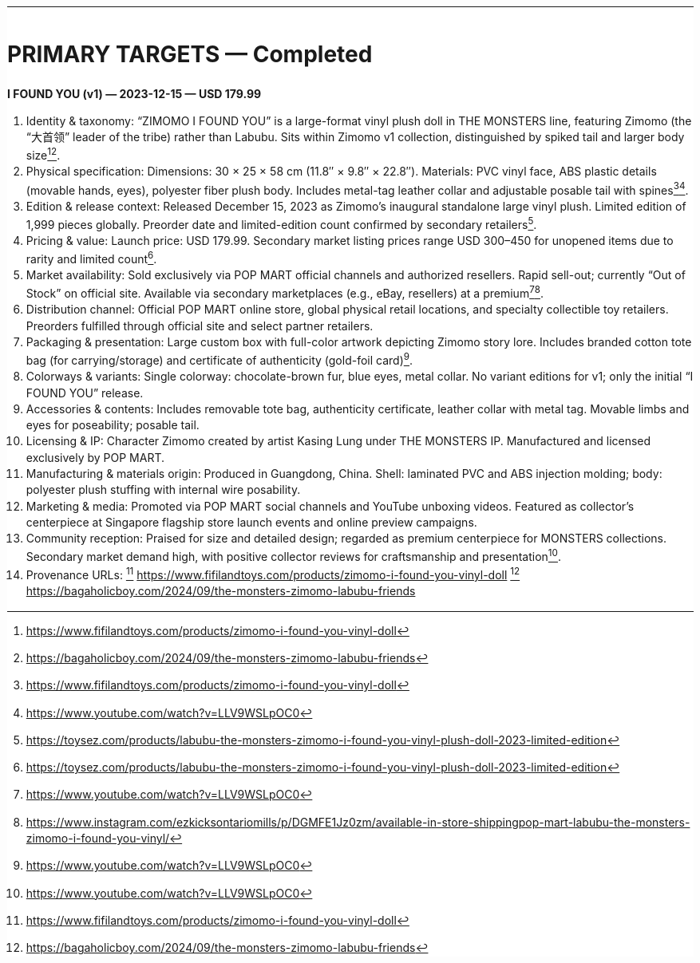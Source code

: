 [^2_54]: https://www.tiktok.com/discover/アイリットポップアップスト原宿

[^2_55]: https://www.labubushop.com/products/-預購-labubu-糖膠臉-可口可樂-系列-確認款-盲抽-泡泡瑪特-popmart-可樂-拉布布-糖膠-毛絨-公仔

[^2_56]: https://www.indiamart.com/proddetail/labubu-×-cocacola-limited-edition-the-monsters-blind-box-2855560514862.html

[^2_57]: https://www.taobao.com/list/product/可口可乐盲盒盒.htm

[^2_58]: https://m.popmart.com/us/products/1683/the-monsters-coca-cola-series-figures

[^2_59]: https://m.popmart.com/us/pop-now/set/116

[^2_60]: https://www.etsy.com/market/coca_cola_labubu_blind_box

[^2_61]: https://www.instagram.com/reel/DEUZN5EzHDD/

[^2_62]: https://www.talkie-ai.com/tag/if-i-were-9640000

[^2_63]: https://www.scribd.com/document/615646225/Taskpane-Dict

[^2_64]: https://www.tiktok.com/discover/labubu-have-a-seat-version-2-japan

[^2_65]: https://m.popmart.com/hk/products/1001/the-monsters-have-a-seat-vinyl-plush-blind-box-1582

[^2_66]: https://bullseyesb.com/products/labubu-have-a-seat

[^2_67]: https://www.etsy.com/listing/4317884504/100-authentic-v3-big-into-energy-labubu

[^2_68]: https://www.aliexpress.com/i/1005008934785251.html

[^2_69]: https://www.price.com.hk/product.php?p=664511

[^2_70]: https://www.alibaba.com/product-detail/Original-Mystery-V3-Big-Into-Energy_1601429657329.html

[^2_71]: https://shopee.sg/Labu-V3-THE-Big-into-Energy-Series-Vinyl-Plush-Pendant-Blind-Box-i.362859048.40950573626

[^2_72]: https://www.instagram.com/reel/DIJRMteTq88/


---

# PRIMARY TARGETS — Completed

**I FOUND YOU (v1) — 2023-12-15 — USD 179.99**

1. Identity \& taxonomy:
“ZIMOMO I FOUND YOU” is a large-format vinyl plush doll in THE MONSTERS line, featuring Zimomo (the “大首领” leader of the tribe) rather than Labubu. Sits within Zimomo v1 collection, distinguished by spiked tail and larger body size[^3_1][^3_2].
2. Physical specification:
Dimensions: 30 × 25 × 58 cm (11.8″ × 9.8″ × 22.8″). Materials: PVC vinyl face, ABS plastic details (movable hands, eyes), polyester fiber plush body. Includes metal-tag leather collar and adjustable posable tail with spines[^3_1][^3_3].
3. Edition \& release context:
Released December 15, 2023 as Zimomo’s inaugural standalone large vinyl plush. Limited edition of 1,999 pieces globally. Preorder date and limited-edition count confirmed by secondary retailers[^3_4].
4. Pricing \& value:
Launch price: USD 179.99. Secondary market listing prices range USD 300–450 for unopened items due to rarity and limited count[^3_4].
5. Market availability:
Sold exclusively via POP MART official channels and authorized resellers. Rapid sell-out; currently “Out of Stock” on official site. Available via secondary marketplaces (e.g., eBay, resellers) at a premium[^3_3][^3_5].
6. Distribution channel:
Official POP MART online store, global physical retail locations, and specialty collectible toy retailers. Preorders fulfilled through official site and select partner retailers.
7. Packaging \& presentation:
Large custom box with full-color artwork depicting Zimomo story lore. Includes branded cotton tote bag (for carrying/storage) and certificate of authenticity (gold-foil card)[^3_3].
8. Colorways \& variants:
Single colorway: chocolate-brown fur, blue eyes, metal collar. No variant editions for v1; only the initial “I FOUND YOU” release.
9. Accessories \& contents:
Includes removable tote bag, authenticity certificate, leather collar with metal tag. Movable limbs and eyes for poseability; posable tail.
10. Licensing \& IP:
Character Zimomo created by artist Kasing Lung under THE MONSTERS IP. Manufactured and licensed exclusively by POP MART.
11. Manufacturing \& materials origin:
Produced in Guangdong, China. Shell: laminated PVC and ABS injection molding; body: polyester plush stuffing with internal wire posability.
12. Marketing \& media:
Promoted via POP MART social channels and YouTube unboxing videos. Featured as collector’s centerpiece at Singapore flagship store launch events and online preview campaigns.
13. Community reception:
Praised for size and detailed design; regarded as premium centerpiece for MONSTERS collections. Secondary market demand high, with positive collector reviews for craftsmanship and presentation[^3_3].
14. Provenance URLs:
[^3_1] https://www.fifilandtoys.com/products/zimomo-i-found-you-vinyl-doll
[^3_2] https://bagaholicboy.com/2024/09/the-monsters-zimomo-labubu-friends

[^1_1]: https://www.kickscrew.com/products/pop-mart-the-monsters-labubu-time-to-chill-1220719025
[^1_2]: https://tech.cnr.cn/techph/20240511/t20240511_526702034.shtml
[^1_3]: https://view.inews.qq.com/a/20240509A036XJ00
[^1_4]: https://www.popculturedepot.com/products/labubu-time-to-chill-vinyl-plush-doll
[^1_5]: https://bullseyesb.com/products/popmart-labubu-time-to-chill-vinyl-plush-doll
[^1_6]: https://www.springergarden.com/products/labubu-time-to-chill-vinyl-plush-doll
[^1_7]: https://www.popmart.com/en-FR/products/266/LABUBU-Time-to-Chill-Vinyl-Plush-Doll
[^1_8]: https://www.popmart.com/us/products/578/labubu-time-to-chill-vinyl-plush-doll
[^1_9]: https://www.popmart.com/us/products/3108/labubu-time-to-chill-vinyl-plush-doll
[^1_10]: https://www.popmart.com/us/products/1874/
[^1_11]: https://toysez.com/products/labubu-the-monsters-time-to-chill-vinyl-plush-doll-limited
[^1_12]: https://pocketmonstertreasures.com/products/labubu-time-to-chill-vinyl-plush-doll
[^1_13]: https://www.youtube.com/watch?v=vq7UHD-rlXk
[^1_14]: https://www.instagram.com/reel/Csip88egS27/
[^1_15]: https://www.instagram.com/reel/Csip88egS27/?hl=en
[^1_16]: https://toysez.com/products/labubu-the-monsters-jump-for-joy-vinyl-plush-doll-limited
[^1_17]: https://x.com/POPMARTGlobal/status/1660655301593374728
[^1_18]: https://www.popmart.com/ca/products/874/
[^1_19]: https://www.popmart.com/lu/products/297/THEMONSTERS-JUMP-FOR-JOY-Vinyl-Plush-Doll
[^1_20]: https://www.tiktok.com/@josetty1/video/7499895277659295022
[^1_21]: https://www.instagram.com/reel/DJKIrM4vgp1/
[^1_22]: https://sg.style.yahoo.com/yao-chen-her-labubu-only-031200479.html
[^1_23]: https://www.instagram.com/p/Cy3Hr8HLN2e/
[^1_24]: https://toysez.com/products/labubu-the-monsters-dress-be-latte-vinyl-plush-doll-limited
[^1_25]: https://www.clubdesign.com.tw/products/pop-mart-the-monsters-labubu-dress-be-latte-
[^1_26]: https://x.com/POPMARTGlobal/status/1715396274352980341
[^1_27]: https://m.popmart.com/us/products/676/the-monsters-dress-be-latte-vinyl-plush-doll
[^1_28]: https://www.popmart.com/us/products/676/the-monsters-dress-be-latte-vinyl-plush-doll
[^1_29]: https://www.instagram.com/p/Cy3atXYPOab/
[^1_30]: https://www.popmart.com/ca/products/676/the-monsters-dress-be-latte-vinyl-plush-doll
[^1_31]: https://www.instagram.com/p/Cy4_1UeJ51O/
[^1_32]: https://www.youtube.com/watch?v=fdjFbRxb4rU
[^1_33]: https://crepdogcrew.com/products/pop-mart-labubu-the-monsters-flip-with-me-vinyl-plush-doll
[^1_34]: https://www.popmart.com/us/products/1371/the-monsters-flip-with-me-vinyl-plush-doll
[^1_35]: https://www.instagram.com/p/C9I55UepT-E/
[^1_36]: https://www.popmart.com/us/products/1060/the-monsters-fall-in-wild-series-vinyl-plush-doll
[^1_37]: https://www.youtube.com/watch?v=jLrJEFNqOxA
[^1_38]: https://www.instagram.com/p/C9I55UepT-E/?hl=en
[^1_39]: https://m.popmart.com/us/products/1371/the-monsters-flip-with-me-vinyl-plush-doll
[^1_40]: https://www.popmart.com/ca/products/1371/the-monsters-flip-with-me-vinyl-plush-doll
[^1_41]: https://www.reddit.com/r/PopMartCollectors/comments/1ipa6ze/labubu_flip_with_me_vs_fall_in_wild_doll/
[^1_42]: https://www.fifilandtoys.com/products/labubu-the-monsters-fall-in-wild-vinyl-plush-pendant-keychain
[^1_43]: https://www.laced.com/products/pop-mart-labubu-the-monsters-fall-in-wild-vinyl-plush-doll-pendant-keychain
[^1_44]: https://m.popmart.com/us/products/1060/the-monsters-fall-in-wild-series-vinyl-plush-doll
[^1_45]: https://www.instagram.com/p/C9TAUD2zp6o/?hl=en
[^1_46]: https://figpalace.com/blogs/guide/top-6-popular-monsters-labubu-vinyl
[^1_47]: https://www.instagram.com/popmartfindsph/p/DHcqC8XJ4No/?api=365全站APP网页版【问：Bet0009.NET】.wrth\&hl=zh-cn
[^1_48]: https://bagaholicboy.com/2025/02/the-monsters-lets-checkmate-collection
[^1_49]: https://www.popmart.com/us/products/1897/the-monsters-let-s-checkmate-series-vinyl-plush-hanging-card
[^1_50]: https://www.youtube.com/watch?v=XAv0Z9B40Lo
[^1_51]: https://poshmark.com/listing/Labubu-THE-MONSTERS-Lets-Checkmate-SeriesVinyl-Plush-Hanging-Card-NEW-IN-BOX-683a1fb732518768f005d2f8
[^1_52]: https://m.popmart.com/us/products/1898/the-monsters-let-s-checkmate-series-vinyl-plush-doll
[^1_53]: https://m.popmart.com/us/products/1897/the-monsters-let-s-checkmate-series-vinyl-plush-hanging-card
[^1_54]: https://www.instagram.com/p/DFkmxsAMOQ8/
[^1_55]: https://www.reddit.com/r/labubu/comments/1jfjmeg/is_popmart_still_selling_the_lets_checkmate/
[^1_56]: https://www.instagram.com/p/DKR07r_ORZ4/
[^1_57]: https://www.instagram.com/p/DFnkY-Lixoa/
[^1_58]: https://www.extrabux.com/chs/guide/8810501
[^1_59]: https://bagaholicboy.com/2024/10/the-monsters-labubu-pronounce-collaboration
[^1_60]: https://www.instagram.com/reel/C4d_9NBi0Kh/?hl=en
[^1_61]: https://www.instagram.com/p/C4dCMPovGfa/
[^1_62]: https://www.youtube.com/watch?v=zEvmGYyj1YE
[^1_63]: https://www.popmart.com/us/products/1580/labubu-×-pronounce-wings-of-fantasy-vinyl-plush-doll
[^1_64]: https://poshmark.com/listing/Pop-Mart-The-Monsters-Happy-Halloween-Party-Sitting-Pumpkin-Pendant-Keychain-687942d42326c821d781d48b
[^1_65]: https://whoopea.com/products/happy-halloween-party-series-sitting-pumpkin-vinyl-plush-pendant
[^1_66]: https://thelabubu.com/products/happy-halloween-party-series-sitting-pumpkin-vinyl-plush-pendant-121628
[^1_67]: https://citadinedesigns.com/products/authentic-labubu-exciting-macaron-vinyl-face-blind-box
[^1_68]: https://www.youtube.com/watch?v=CjL9YHHtB8Y
[^1_69]: https://www.youtube.com/watch?v=oPyne7O0r5k
[^1_70]: https://en.wikipedia.org/wiki/Labubu
[^1_71]: https://www.aliexpress.com/item/1005004895736299.html
[^1_72]: https://figpalace.com/blogs/guide/labubu-zimomo-mokoko-series-list
[^1_73]: https://www.walmart.com/c/brand/pop-mart
[^1_74]: https://m.popmart.com/us/products/578/labubu-time-to-chill-vinyl-plush-doll
[^1_75]: https://www.clubdesign.com.tw/products/pop-mart-the-monsters-labubu-time-to-chill-vinyl-plush-doll
[^1_76]: https://www.instagram.com/p/C9AgKrrNgpk/
[^1_77]: https://www.instagram.com/p/DCeirUegHE6/
[^1_78]: https://m.popmart.com/us/products/668/
[^1_79]: https://ekicks.eu/en-sk/collections/just-dropped-1/products/pop-mart-labubu-time-to-chill-vinyl-plush-doll-figurka-40cm
[^1_80]: https://www.strangecattoys.com/products/labubu-time-to-chill-vinyl-plush-doll
[^1_81]: https://www.alibaba.com/product-detail/POPMART-LABUBU-the-MONSTERS-TIME-to_1601440249071.html
[^1_82]: https://www.alibaba.com/product-detail/POPMART-LABUBU-s-Original-TIME-CHILL_1601431554719.html
[^1_83]: https://www.alibaba.com/product-detail/POPMART-LABUBU-the-MONSTERS-TIME-to_1601431575438.html
[^1_84]: https://brandedcambosupply.com/products/mokoko-time-to-chill-vinyl-plush-doll
[^1_85]: https://tinyboxes.ca/products/labubu-time-to-chill-vinyl-plush-doll
[^1_86]: https://www.instagram.com/p/DAB1JNOSte_/?hl=en
[^1_87]: https://figgypop.shop/products/labubu-time-to-chill-vinyl-plush-doll-big-size
[^1_88]: https://www.unityrecovery.org/233561246.shtml
[^1_89]: https://m.popmart.com/us/search/Labubu
[^1_90]: https://www.tiktok.com/@tiffanyinoklahoma/video/7510433709225626926
[^1_91]: https://shopee.tw/現貨-泡泡瑪特-Labubu-三代-拿鐵-搪膠毛絨公仔-DRESS-BE-LATTE-拉布布-POPMART-i.9258759.24022420914
[^1_92]: https://www.tiktok.com/@josetty1/video/7505547499906796846
[^1_93]: https://poizonshop.ru/product/pop-mart-the-monsters-dress-be-latte-labubu-38cm-6795882
[^1_94]: https://www.reddit.com/r/LabubuDrops/comments/1lflwdz/dress_be_latte/
[^1_95]: https://www.carousell.com.hk/labubu-dress-be-latte/q/
[^1_96]: https://www.instagram.com/reel/C3ZC3ldpUxe/
[^1_97]: https://m.popmart.com/us/products/1833/
[^1_98]: https://www.minidreamers.com/products/labubu-lets-checkmate-labubu-preorder
[^1_99]: https://www.aliexpress.com/i/1005008888083672.html
[^1_100]: https://www.taobao.com/list/product/popmart棋.htm
[^1_101]: https://www.smcil.org/product/labubu-lets-checkmate-queen-popmart
[^1_102]: https://www.unityrecovery.org/105965126.shtml
[^1_103]: https://www.popmart.com/ca/products/1898/the-monsters-let-s-checkmate-series-vinyl-plush-doll
[^1_104]: https://benjaminaster.com/yt-ad-to-link/links/
[^1_105]: https://www.intrepidtravel.com/en/china
[^1_106]: https://www.lemon8-app.com/@nicolejyq/7341769238362767874?region=sg
[^1_107]: https://www.novartis.com/sites/novartiscom/files/novartis-annual-report-2016-en.pdf
[^1_108]: https://www.douyin.com/search/拉布布大娃新年款
[^1_109]: https://ocfs.ny.gov/programs/childcare/assets/docs/CC-Grants-Workforce-Support-Recipients-2024May24.xlsx
[^1_110]: https://www.douyin.com/search/labubu新年限定
[^1_111]: https://pmc.ncbi.nlm.nih.gov/articles/PMC9729451/
[^1_112]: https://www.tiktok.com/discover/doha-airport-popmart
[^1_113]: https://www.epa.gov/sites/default/files/2016-02/documents/ugpartial-cd.pdf
[^1_114]: https://www.tiktok.com/@kyle.misko/video/7318453435110542597?lang=sq
[^1_115]: https://www.pacodeandbulletin.gov/secure/pabulletin/data/vol41/41-26/41_26_p2.pdf
[^1_116]: https://www.tiktok.com/discover/haidilao-toys-singapore-2024
[^1_117]: https://www.tiktok.com/@mestylemuseum/video/7535359141431332103
[^1_118]: https://biggo.com.tw/s/Labubu萬聖節/?price=100-300\&p=2
[^1_119]: https://bullseyesb.com/products/pop-mart-labubu-happy-halloween-party-series-sitting-pumpkin-vinyl-plush-pendant
[^1_120]: https://www.taobao.com/list/product/labubu万圣节.htm
[^1_121]: https://m.popmart.com/us/products/1505/happy-halloween-party-series-sitting-pumpkin-vinyl-plush-pendant
[^1_122]: https://www.taobao.com/list/product/万圣节labubu.htm
[^1_123]: https://www.popmart.com/ca/products/1503/happy-halloween-party-series-luminous-pumpkin-pendant
[^1_124]: https://usshoppingsos.com/products/pop-mart-the-monsters-labubu-happy-halloween-party-series-sitting-pumpkin-vinyl-plush-pendant
[^1_125]: https://www.taobao.com/list/product/南瓜labubu.htm
[^1_126]: https://www.tiktok.com/@popmart_us/video/7426950852583165204
[^1_127]: https://www.popmart.com/au/products/1430/happy-halloween-party-series-sitting-pumpkin-vinyl-plush-pendant
[^1_128]: https://www.ebay.com.au/itm/335583670293
[^1_129]: https://www.instagram.com/p/C_wmLEmMEtV/
[^1_130]: https://www.ebay.co.uk/itm/387747460062
[^1_131]: https://www.tiktok.com/discover/happy-halloween-party-series-luminous-pumpkin-pendant
[^1_132]: https://www.youtube.com/watch?v=0l4LdEsX3ms
[^1_133]: https://www.tiktok.com/discover/pop-mart-the-monsters-labubu-happy-halloween-party-series-sitting-pumpkin-vinyl-plush-pendant
[^1_134]: https://toysez.com/products/labubu-the-monsters-x-pronounce-wings-of-fantasy-vinyl-plush-doll-2024-limited
[^1_135]: https://toysez.com/products/labubu-x-pronounce-be-fancy-now-vinyl-plush-doll-limited
[^1_136]: https://www.youtube.com/watch?v=hbx4tWb4x38
[^1_137]: https://littlemysteries.store/products/labubu-pronounce-be-fancy-now-vinyl-plush-dolll-pre-order
[^1_138]: https://whoopea.com/products/labubu-x-pronounce-be-fancy-now-vinyl-plush-doll-global-limited
[^1_139]: https://littlemysteries.store/products/labubu-pronounce-wings-of-fantasy-vinyl-plush-doll-pre-order
[^1_140]: https://m.popmart.com/us/products/1012/labubu-×-pronounce-be-fancy-now-vinyl-plush-doll
[^1_141]: https://m.popmart.com/us/products/1580/labubu-×-pronounce-wings-of-fantasy-vinyl-plush-doll
[^1_142]: https://www.instagram.com/p/DCD4r9Yv3e8/
[^1_143]: https://www.tiktok.com/discover/labubu-pronounce-wings-of-fantasy
[^1_144]: https://www.reddit.com/r/PopMartCollectors/comments/1l8igig/is_the_pronounce_wings_of_fantasy_large_labubu/
[^1_145]: https://www.tiktok.com/discover/labubu-x-pronounce-be-fancy-now-fly-wing
[^1_146]: https://www.instagram.com/reel/C56AqtiLTAU/
[^1_147]: https://www.instagram.com/p/DBfNfKQNRSH/?hl=en
[^1_148]: https://www.labubushop.com/products/-預購-labubu-心動馬卡龍-系列-盲抽-確認款-泡泡瑪特-popmart-拉布布-糖膠-掛件-毛絨-盲盒-公仔
[^1_149]: https://www.popmart.com/us/pop-now/set/40
[^1_150]: https://www.sayweee.com/zh/product/POP-MART-labubu-macaron-vinyl-face/2865063
[^1_151]: https://www.alibaba.com/product-detail/Popmart-Labubu-V1-Exciting-Macaron-Soymilk_1601514600808.html
[^1_152]: https://www.bbc.com/zhongwen/articles/cz01nx8ljj7o/trad
[^1_153]: https://www.reddit.com/r/PopMartCollectors/comments/1ibngb3/which_is_your_favorite_labubu/
[^1_154]: https://m.popmart.com/us/products/675/the-monsters-exciting-macaron-vinyl-face-blind-box
[^1_155]: https://www.reddit.com/r/labubuswap/comments/1m0sc5i/usca_h_exciting_macaron_labubu_secret_chestnut/
[^1_156]: https://m.popmart.com/us/pop-now/set/40
[^1_157]: https://www.youtube.com/watch?v=vRGSuRIlO2s
[^1_158]: https://www.etsy.com/listing/4310388960/labubu-tasty-macaron-soymilk-lychee
[^2_1]: https://figpalace.com/blogs/guide/labubu-zimomo-mokoko-series-list
[^2_2]: https://bagaholicboy.com/2024/10/the-monsters-labubu-pronounce-collaboration
[^2_3]: https://shopatshowcaseusa.com/products/pop-mart-x-the-monsters-labubu-wearing-pronounce-label-wings-of-fortune-plush-doll-pendant-1pc-order-online-free-shipping-or-shop-in-store
[^2_4]: https://www.hypebrother.com/product-toy-popmart-labubu-wings-of-fortune.html
[^2_5]: https://daoinsights.com/news/labubu-storms-milan-fashion-week-with-pop-mart-x-pronounce-collab/
[^2_6]: https://www.youtube.com/watch?v=Ifx7BDD23_k
[^2_7]: https://m.popmart.com/us/products/1584/labubu-×-pronounce-wings-of-fortune-vinyl-plush-hanging-card
[^2_8]: https://m.popmart.com/us/products/1877/
[^2_9]: https://www.tiktok.com/@popmart.uslocalshop/video/7518185494811774222
[^2_10]: https://m.popmart.com/us/products/1580/labubu-×-pronounce-wings-of-fantasy-vinyl-plush-doll
[^2_11]: https://www.goat.com/apparel/pop-mart-x-pronounce-labubu-wings-of-fantasy-vinyl-plush-doll-purple-12448-1fw2444pmplwo-purp-150
[^2_12]: https://www.instagram.com/p/DAqizxjtHB1/
[^2_13]: https://www.instagram.com/p/DAif-f0Turz/
[^2_14]: https://www.tiktok.com/discover/labubu-x-pronounce-release
[^2_15]: https://www.youtube.com/watch?v=yEN4EIWcc6I
[^2_16]: https://figpalace.com/zh/blogs/guide/top-6-popular-monsters-labubu-vinyl
[^2_17]: https://www.youtube.com/watch?v=egXw6NyE2TM
[^2_18]: https://www.ebay.co.uk/itm/175061439216
[^2_19]: https://www.dealmoon.com/cn/21-99-pop-mart-the-monsters-tasty-macarons-vinyl-face-blind-box/4749599.html
[^2_20]: https://m.popmart.com/us/products/1981/the-monsters-coca-cola-series-vinyl-face-blind-box
[^2_21]: https://m.popmart.com/us/pop-now/set/171
[^2_22]: https://www.ebay.co.uk/itm/365317587952
[^2_23]: https://www.ebay.ca/itm/365317587952
[^2_24]: https://www.sayweee.com/zh/product/Labubu-Coca-Cola-series-blind-box/2855845
[^2_25]: https://www.sayweee.com/en/product/Labubu-Coca-Cola-series-blind-box/2855845
[^2_26]: https://www.youtube.com/watch?v=eCw1wmvEMHs
[^2_27]: https://www.instagram.com/p/DDs8EXLJshV/
[^2_28]: https://en.wikipedia.org/wiki/Labubu
[^2_29]: https://toybeta.com/products/pre-sale-the-monsters-labubu-have-a-seat-vinyl-plush-blind-box
[^2_30]: https://www.clubdesign.com.tw/products/pop-mart-labubu-have-a-seat
[^2_31]: https://m.popmart.com/us/products/1372/the-monsters-have-a-seat-vinyl-plush-blind-box
[^2_32]: https://ebisuwillowbrookmall.com/products/popmart-the-monsters-have-a-seat-labubu-vinyl-plush-blind-box
[^2_33]: https://m.popmart.com/us/pop-now/set/50
[^2_34]: https://citadinedesigns.com/ja/products/authentic-labubu-have-a-seat-series
[^2_35]: https://www.instagram.com/p/DM-ag1XSRmK/
[^2_36]: https://www.instagram.com/p/DDT2h25Svt-/
[^2_37]: https://www.tiktok.com/discover/labubu-have-a-seat-v2
[^2_38]: https://bagaholicboy.com/2025/04/the-monsters-big-into-energy-labubu-v3
[^2_39]: https://toylandhk.com/zh-hans-int/blogs/news/新品速報-pop-mart-the-monsters-前方高能系列盲盒-超萌搪膠毛絨掛件-4月18日-即將來襲
[^2_40]: https://figpalace.com/zh/blogs/guide/labubu-zimomo-mokoko-series-list
[^2_41]: https://www.popmart.com/us/products/2155/the-monsters-big-into-energy-series-vinyl-plush-pendant-blind-box
[^2_42]: https://blindboxdaily.substack.com/p/labubu-big-into-energy-release-guide
[^2_43]: https://m.popmart.com/us/pop-now/set/195
[^2_44]: https://m.popmart.com/us/products/2155/the-monsters-big-into-energy-series-vinyl-plush-pendant-blind-box
[^2_45]: https://www.instagram.com/p/DI0tHd-B_sz/
[^2_46]: https://www.youtube.com/watch?v=4_RQw9rpKvE
[^2_47]: https://www.instagram.com/p/DJGTKolSi-k/
[^2_48]: https://www.youtube.com/watch?v=PbbVu9B3Kcw
[^2_49]: https://www.instagram.com/p/DJF7ritS-bM/
[^2_50]: https://littlethingsme.com/products/labubu-pronounce-wings-of-fortune-vinyl-plush-hanging-card
[^2_51]: https://whoopea.com/products/labubu-pronounce-wings-of-fortune-vinyl-plush-doll
[^2_52]: https://relianthealthcaregroup.com/products/11124081/
[^2_53]: https://m.popmart.com/us/products/2817/
[^3_1]: https://www.fifilandtoys.com/products/zimomo-i-found-you-vinyl-doll
[^3_2]: https://bagaholicboy.com/2024/09/the-monsters-zimomo-labubu-friends
[^3_3]: https://www.youtube.com/watch?v=LLV9WSLpOC0
[^3_4]: https://toysez.com/products/labubu-the-monsters-zimomo-i-found-you-vinyl-plush-doll-2023-limited-edition
[^3_5]: https://www.instagram.com/ezkicksontariomills/p/DGMFE1Jz0zm/available-in-store-shippingpop-mart-labubu-the-monsters-zimomo-i-found-you-vinyl/
[^3_6]: https://www.tiktok.com/discover/i-found-you-vinyl-face-doll
[^3_7]: https://www.youtube.com/watch?v=wAfAMu49V6c
[^3_8]: https://m.popmart.com/us/products/878/the-monsters-i-found-you-vinyl-face-doll
[^3_9]: https://m.popmart.com/us/collection/11/the-monsters
[^3_10]: https://www.popmart.com/au/products/643/the-monsters-i-found-you-vinyl-face-doll
[^3_11]: https://www.tiktok.com/@james_s_welsh/video/7458313512566279457?lang=en
[^3_12]: https://www.aliexpress.com/item/1005006368573549.html
[^3_13]: https://www.popmart.com/gb/products/757/the-monsters-i-found-you-vinyl-face-doll
[^3_14]: https://www.youtube.com/watch?v=gk6J9IoEbOg
[^3_15]: https://bagaholicboy.com/2024/08/the-monsters-10-things-to-know-labubu
[^3_16]: https://figpalace.com/blogs/guide/labubu-zimomo-mokoko-series-list
[^3_17]: https://www.alibaba.com/product-detail/58CM-POPMART-the-Monsters-Labubu-I_1601451065168.html
[^4_1]: https://figpalace.com/blogs/guide/labubu-zimomo-mokoko-series-list
[^4_2]: https://stealplug.com.my/products/pop-mart-labubu-the-monsters-angel-in-clouds-vinyl-face-doll
[^4_3]: https://m.popmart.com/us/products/1607/the-monsters-angel-in-clouds-vinyl-face-doll
[^4_4]: https://m.popmart.com/us/products/1935/
[^4_5]: https://www.popmart.com/sg/products/1449/the-monsters-angel-in-clouds-vinyl-face-doll
[^4_6]: https://www.instagram.com/p/DCDov4ppgf6/
[^4_7]: https://www.youtube.com/watch?v=HJtgIK0IG0U
[^4_8]: https://www.reddit.com/r/PopMartCollectors/comments/1iw2nvi/317_popmart_angel_in_the_clouds_zimomo_quality/
[^4_9]: https://m.popmart.com/us/collection/11/the-monsters
[^4_10]: https://www.tcghobby.com/products/popmart-labubu-the-monsters-angel-in-clouds-vinyl-face-doll
[^4_11]: https://www.reddit.com/r/PopMartCollectors/comments/1hn67bn/angel_in_the_clouds_already_having_buyers_remorse/
[^4_12]: https://m.popmart.com/us/products/2028/the-monsters-angel-in-clouds-vinyl-face-doll
[^4_13]: https://www.mizantechinstitute.com/?product%2Fedit%2F12170463
[^4_14]: https://www.instagram.com/reel/DEM5SaszIor/